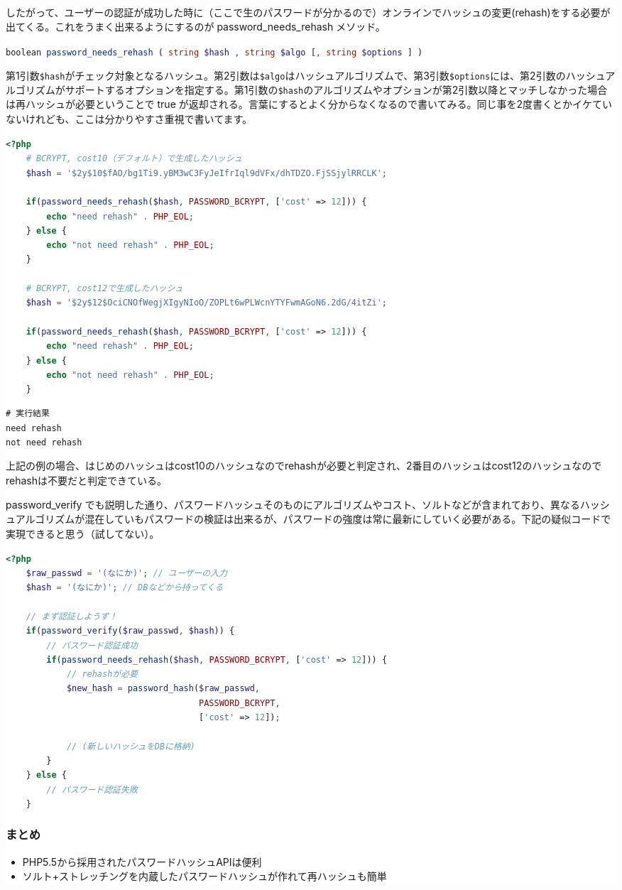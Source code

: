 したがって、ユーザーの認証が成功した時に（ここで生のパスワードが分かるので）オンラインでハッシュの変更(rehash)をする必要が出てくる。これをうまく出来るようにするのが password_needs_rehash メソッド。

```php
boolean password_needs_rehash ( string $hash , string $algo [, string $options ] )
```

第1引数```$hash```がチェック対象となるハッシュ。第2引数は```$algo```はハッシュアルゴリズムで、第3引数```$options```には、第2引数のハッシュアルゴリズムがサポートするオプションを指定する。第1引数の```$hash```のアルゴリズムやオプションが第2引数以降とマッチしなかった場合は再ハッシュが必要ということで true が返却される。言葉にするとよく分からなくなるので書いてみる。同じ事を2度書くとかイケていないけれども、ここは分かりやすさ重視で書いてます。

```php
<?php
    # BCRYPT, cost10（デフォルト）で生成したハッシュ
    $hash = '$2y$10$fAO/bg1Ti9.yBM3wC3FyJeIfrIql9dVFx/dhTDZO.FjSSjylRRCLK';

    if(password_needs_rehash($hash, PASSWORD_BCRYPT, ['cost' => 12])) {
        echo "need rehash" . PHP_EOL;
    } else {
        echo "not need rehash" . PHP_EOL;
    }

    # BCRYPT, cost12で生成したハッシュ
    $hash = '$2y$12$OciCNOfWegjXIgyNIoO/ZOPLt6wPLWcnYTYFwmAGoN6.2dG/4itZi';

    if(password_needs_rehash($hash, PASSWORD_BCRYPT, ['cost' => 12])) {
        echo "need rehash" . PHP_EOL;
    } else {
        echo "not need rehash" . PHP_EOL;
    }
```

```shell
# 実行結果
need rehash
not need rehash
```

上記の例の場合、はじめのハッシュはcost10のハッシュなのでrehashが必要と判定され、2番目のハッシュはcost12のハッシュなのでrehashは不要だと判定できている。

password_verify でも説明した通り、パスワードハッシュそのものにアルゴリズムやコスト、ソルトなどが含まれており、異なるハッシュアルゴリズムが混在していもパスワードの検証は出来るが、パスワードの強度は常に最新にしていく必要がある。下記の疑似コードで実現できると思う（試してない）。

```php
<?php
    $raw_passwd = '(なにか)'; // ユーザーの入力
    $hash = '(なにか)'; // DBなどから持ってくる

    // まず認証しようず！
    if(password_verify($raw_passwd, $hash)) {
        // パスワード認証成功
        if(password_needs_rehash($hash, PASSWORD_BCRYPT, ['cost' => 12])) {
            // rehashが必要
            $new_hash = password_hash($raw_passwd,
                                      PASSWORD_BCRYPT,
                                      ['cost' => 12]);

            // (新しいハッシュをDBに格納)
        }
    } else {
        // パスワード認証失敗
    }
```

### まとめ

* PHP5.5から採用されたパスワードハッシュAPIは便利
* ソルト+ストレッチングを内蔵したパスワードハッシュが作れて再ハッシュも簡単
